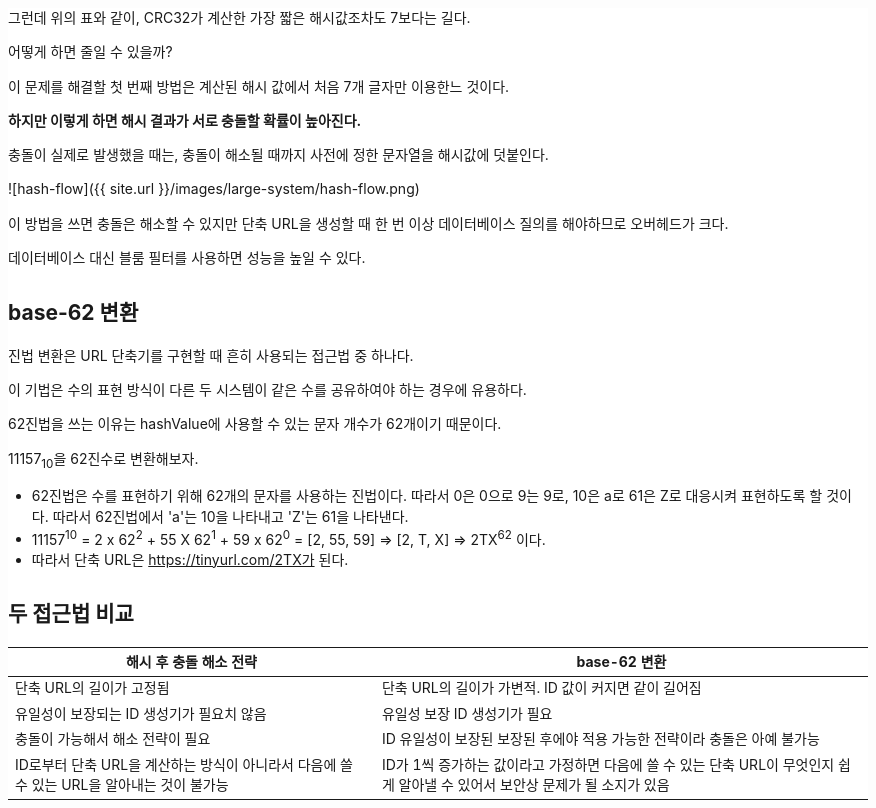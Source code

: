 그런데 위의 표와 같이, CRC32가 계산한 가장 짧은 해시값조차도 7보다는 길다. 

어떻게 하면 줄일 수 있을까?

이 문제를 해결할 첫 번째 방법은 계산된 해시 값에서 처음 7개 글자만 이용한느 것이다.

**하지만 이렇게 하면 해시 결과가 서로 충돌할 확률이 높아진다.**

충돌이 실제로 발생했을 때는, 충돌이 해소될 때까지 사전에 정한 문자열을 해시값에 덧붙인다.

![hash-flow]({{ site.url }}/images/large-system/hash-flow.png)

이 방법을 쓰면 충돌은 해소할 수 있지만 단축 URL을 생성할 때 한 번 이상 데이터베이스 질의를 해야하므로 오버헤드가 크다.

데이터베이스 대신 블룸 필터를 사용하면 성능을 높일 수 있다.



## base-62 변환

진법 변환은 URL 단축기를 구현할 때 흔히 사용되는 접근법 중 하나다.

이 기법은 수의 표현 방식이 다른 두 시스템이 같은 수를 공유하여야 하는 경우에 유용하다.

62진법을 쓰는 이유는 hashValue에 사용할 수 있는 문자 개수가 62개이기 때문이다.

11157<sub>10</sub>을 62진수로 변환해보자.

- 62진법은 수를 표현하기 위해 62개의 문자를 사용하는 진법이다. 따라서 0은 0으로 9는 9로, 10은 a로 61은 Z로 대응시켜 표현하도록 할 것이다. 따라서 62진법에서 'a'는 10을 나타내고 'Z'는 61을 나타낸다.
- 11157<sup>10</sup>  = 2 x 62<sup>2</sup> + 55 X 62<sup>1</sup> + 59 x 62<sup>0</sup> = [2, 55, 59] => [2, T, X] => 2TX<sup>62</sup> 이다.
- 따라서 단축 URL은 https://tinyurl.com/2TX가 된다.

## 두 접근법 비교

| 해시 후 충돌 해소 전략                                       | base-62 변환                                                 |
| ------------------------------------------------------------ | ------------------------------------------------------------ |
| 단축 URL의 길이가 고정됨                                     | 단축 URL의 길이가 가변적. ID 값이 커지면 같이 길어짐         |
| 유일성이 보장되는 ID 생성기가 필요치 않음                    | 유일성 보장 ID 생성기가 필요                                 |
| 충돌이 가능해서 해소 전략이 필요                             | ID 유일성이 보장된 보장된 후에야 적용 가능한 전략이라 충돌은 아예 불가능 |
| ID로부터 단축 URL을 계산하는 방식이 아니라서 다음에 쓸 수 있는 URL을 알아내는 것이 불가능 | ID가 1씩 증가하는 값이라고 가정하면 다음에 쓸 수 있는 단축 URL이 무엇인지 쉽게 알아낼 수 있어서 보안상 문제가 될 소지가 있음 |

